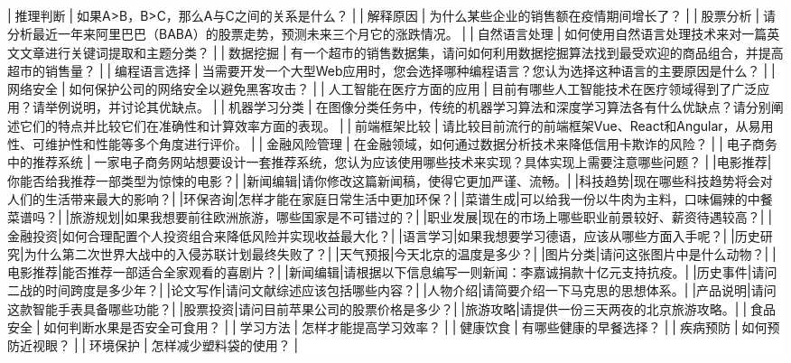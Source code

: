 | 推理判断 | 如果A>B，B>C，那么A与C之间的关系是什么？ |
| 解释原因 | 为什么某些企业的销售额在疫情期间增长了？ |
| 股票分析                               | 请分析最近一年来阿里巴巴（BABA）的股票走势，预测未来三个月它的涨跌情况。                                                               |
| 自然语言处理                         | 如何使用自然语言处理技术来对一篇英文文章进行关键词提取和主题分类？                                                                        |
| 数据挖掘                             | 有一个超市的销售数据集，请问如何利用数据挖掘算法找到最受欢迎的商品组合，并提高超市的销售量？                                          |
| 编程语言选择                           | 当需要开发一个大型Web应用时，您会选择哪种编程语言？您认为选择这种语言的主要原因是什么？                                                    |
| 网络安全                               | 如何保护公司的网络安全以避免黑客攻击？                                                                                                   |
| 人工智能在医疗方面的应用                 | 目前有哪些人工智能技术在医疗领域得到了广泛应用？请举例说明，并讨论其优缺点。                                                              |
| 机器学习分类                         | 在图像分类任务中，传统的机器学习算法和深度学习算法各有什么优缺点？请分别阐述它们的特点并比较它们在准确性和计算效率方面的表现。               |
| 前端框架比较                           | 请比较目前流行的前端框架Vue、React和Angular，从易用性、可维护性和性能等多个角度进行评价。                                                |
| 金融风险管理                           | 在金融领域，如何通过数据分析技术来降低信用卡欺诈的风险？                                                                                  |
| 电子商务中的推荐系统                     | 一家电子商务网站想要设计一套推荐系统，您认为应该使用哪些技术来实现？具体实现上需要注意哪些问题？                                           |
|电影推荐|你能否给我推荐一部类型为惊悚的电影？|
|新闻编辑|请你修改这篇新闻稿，使得它更加严谨、流畅。|
|科技趋势|现在哪些科技趋势将会对人们的生活带来最大的影响？|
|环保咨询|怎样才能在家庭日常生活中更加环保？|
|菜谱生成|可以给我一份以牛肉为主料，口味偏辣的中餐菜谱吗？|
|旅游规划|如果我想要前往欧洲旅游，哪些国家是不可错过的？|
|职业发展|现在的市场上哪些职业前景较好、薪资待遇较高？|
|金融投资|如何合理配置个人投资组合来降低风险并实现收益最大化？|
|语言学习|如果我想要学习德语，应该从哪些方面入手呢？|
|历史研究|为什么第二次世界大战中的入侵苏联计划最终失败了？|
|天气预报|今天北京的温度是多少？|
|图片分类|请问这张图片中是什么动物？|
|电影推荐|能否推荐一部适合全家观看的喜剧片？|
|新闻编辑|请根据以下信息编写一则新闻：李嘉诚捐款十亿元支持抗疫。|
|历史事件|请问二战的时间跨度是多少年？|
|论文写作|请问文献综述应该包括哪些内容？|
|人物介绍|请简要介绍一下马克思的思想体系。|
|产品说明|请问这款智能手表具备哪些功能？|
|股票投资|请问目前苹果公司的股票价格是多少？|
|旅游攻略|请提供一份三天两夜的北京旅游攻略。|
| 食品安全 | 如何判断水果是否安全可食用？ |
| 学习方法 | 怎样才能提高学习效率？ |
| 健康饮食 | 有哪些健康的早餐选择？ |
| 疾病预防 | 如何预防近视眼？ |
| 环境保护 | 怎样减少塑料袋的使用？ |